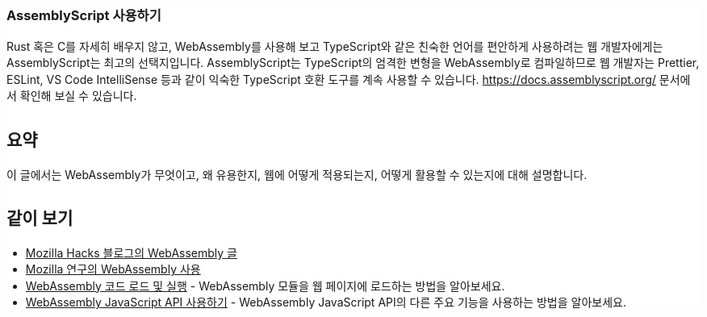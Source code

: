 ### AssemblyScript 사용하기

Rust 혹은 C를 자세히 배우지 않고, WebAssembly를 사용해 보고 TypeScript와 같은 친숙한 언어를 편안하게 사용하려는 웹 개발자에게는 AssemblyScript는 최고의 선택지입니다. AssemblyScript는 TypeScript의 엄격한 변형을 WebAssembly로 컴파일하므로 웹 개발자는 Prettier, ESLint, VS Code IntelliSense 등과 같이 익숙한 TypeScript 호환 도구를 계속 사용할 수 있습니다. <https://docs.assemblyscript.org/> 문서에서 확인해 보실 수 있습니다.

## 요약

이 글에서는 WebAssembly가 무엇이고, 왜 유용한지, 웹에 어떻게 적용되는지, 어떻게 활용할 수 있는지에 대해 설명합니다.

## 같이 보기

- [Mozilla Hacks 블로그의 WebAssembly 글](https://hacks.mozilla.org/category/webassembly/)
- [Mozilla 연구의 WebAssembly 사용](https://research.mozilla.org/webassembly/)
- [WebAssembly 코드 로드 및 실행](/ko/docs/WebAssembly/Loading_and_running) - WebAssembly 모듈을 웹 페이지에 로드하는 방법을 알아보세요.
- [WebAssembly JavaScript API 사용하기](/ko/docs/WebAssembly/Using_the_JavaScript_API) - WebAssembly JavaScript API의 다른 주요 기능을 사용하는 방법을 알아보세요.
